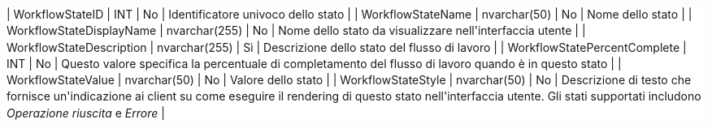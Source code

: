 | WorkflowStateID              | INT           | No          | Identificatore univoco dello stato |
| WorkflowStateName            | nvarchar(50)  | No          | Nome dello stato |
| WorkflowStateDisplayName     | nvarchar(255) | No          | Nome dello stato da visualizzare nell'interfaccia utente |
| WorkflowStateDescription     | nvarchar(255) | Sì         | Descrizione dello stato del flusso di lavoro |
| WorkflowStatePercentComplete | INT           | No          | Questo valore specifica la percentuale di completamento del flusso di lavoro quando è in questo stato |
| WorkflowStateValue           | nvarchar(50)  | No          | Valore dello stato |
| WorkflowStateStyle           | nvarchar(50)  | No          | Descrizione di testo che fornisce un'indicazione ai client su come eseguire il rendering di questo stato nell'interfaccia utente. Gli stati supportati includono *Operazione riuscita* e *Errore* |
